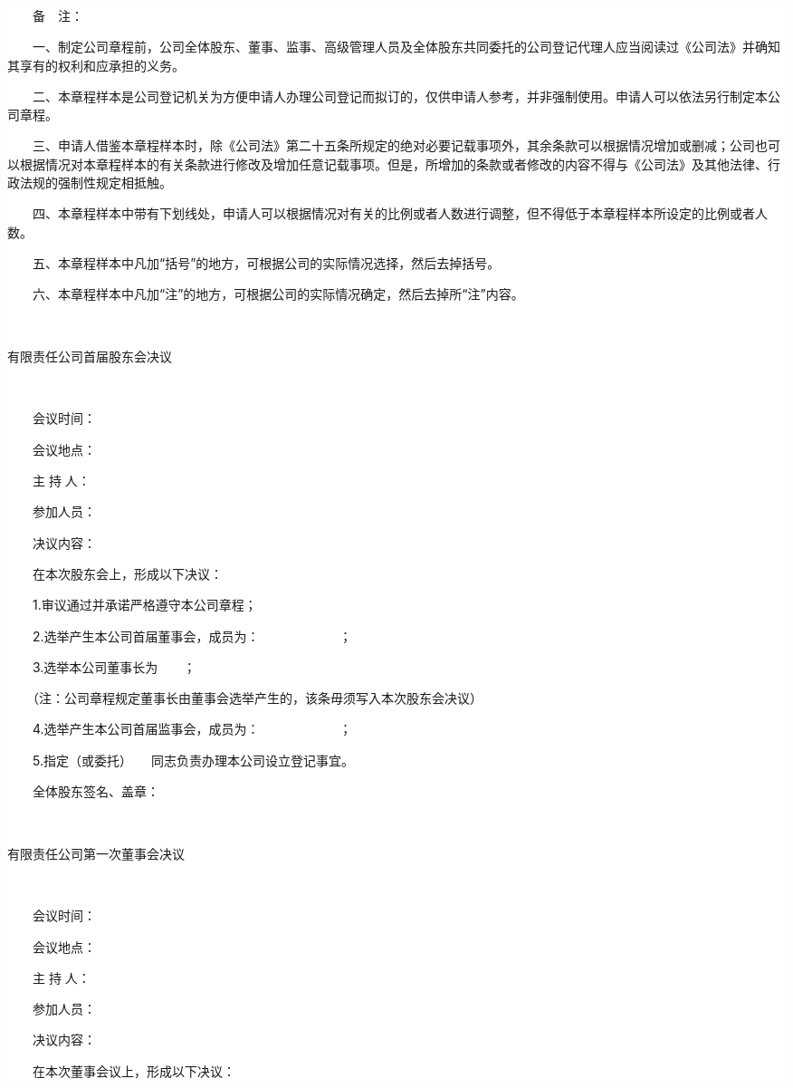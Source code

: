 


　　备　注：

　　一、制定公司章程前，公司全体股东、董事、监事、高级管理人员及全体股东共同委托的公司登记代理人应当阅读过《公司法》并确知其享有的权利和应承担的义务。

　　二、本章程样本是公司登记机关为方便申请人办理公司登记而拟订的，仅供申请人参考，并非强制使用。申请人可以依法另行制定本公司章程。

　　三、申请人借鉴本章程样本时，除《公司法》第二十五条所规定的绝对必要记载事项外，其余条款可以根据情况增加或删减；公司也可以根据情况对本章程样本的有关条款进行修改及增加任意记载事项。但是，所增加的条款或者修改的内容不得与《公司法》及其他法律、行政法规的强制性规定相抵触。

　　四、本章程样本中带有下划线处，申请人可以根据情况对有关的比例或者人数进行调整，但不得低于本章程样本所设定的比例或者人数。

　　五、本章程样本中凡加“括号”的地方，可根据公司的实际情况选择，然后去掉括号。

　　六、本章程样本中凡加“注”的地方，可根据公司的实际情况确定，然后去掉所“注”内容。

　　


 有限责任公司首届股东会决议

　　

　　会议时间：

　　会议地点：

　　主 持 人：

　　参加人员：

　　决议内容：

　　在本次股东会上，形成以下决议：

　　1.审议通过并承诺严格遵守本公司章程；

　　2.选举产生本公司首届董事会，成员为：　　　　　　 ；

　　3.选举本公司董事长为　　；

　　（注：公司章程规定董事长由董事会选举产生的，该条毋须写入本次股东会决议）

　　4.选举产生本公司首届监事会，成员为：　　　　　　 ；

　　5.指定（或委托）　　同志负责办理本公司设立登记事宜。

　　全体股东签名、盖章：

　　


 有限责任公司第一次董事会决议

　　

　　会议时间：

　　会议地点：

　　主 持 人：

　　参加人员：

　　决议内容：

　　在本次董事会议上，形成以下决议：
